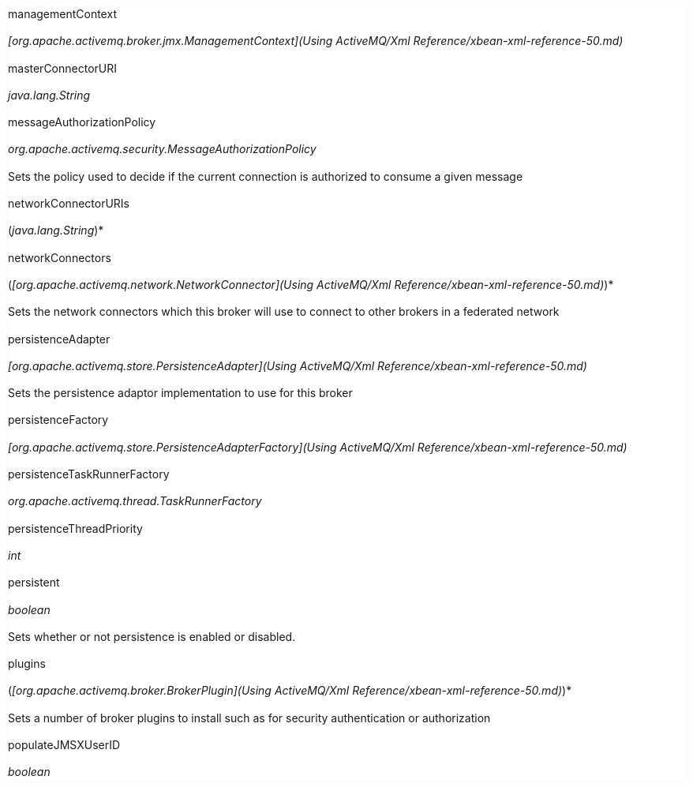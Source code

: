 managementContext

_[org.apache.activemq.broker.jmx.ManagementContext](Using ActiveMQ/Xml Reference/xbean-xml-reference-50.md)_

masterConnectorURI

_java.lang.String_

messageAuthorizationPolicy

_org.apache.activemq.security.MessageAuthorizationPolicy_

Sets the policy used to decide if the current connection is authorized to consume a given message

networkConnectorURIs

(_java.lang.String_)*

networkConnectors

(_[org.apache.activemq.network.NetworkConnector](Using ActiveMQ/Xml Reference/xbean-xml-reference-50.md)_)*

Sets the network connectors which this broker will use to connect to other brokers in a federated network

persistenceAdapter

_[org.apache.activemq.store.PersistenceAdapter](Using ActiveMQ/Xml Reference/xbean-xml-reference-50.md)_

Sets the persistence adaptor implementation to use for this broker

persistenceFactory

_[org.apache.activemq.store.PersistenceAdapterFactory](Using ActiveMQ/Xml Reference/xbean-xml-reference-50.md)_

persistenceTaskRunnerFactory

_org.apache.activemq.thread.TaskRunnerFactory_

persistenceThreadPriority

_int_

persistent

_boolean_

Sets whether or not persistence is enabled or disabled.

plugins

(_[org.apache.activemq.broker.BrokerPlugin](Using ActiveMQ/Xml Reference/xbean-xml-reference-50.md)_)*

Sets a number of broker plugins to install such as for security authentication or authorization

populateJMSXUserID

_boolean_
